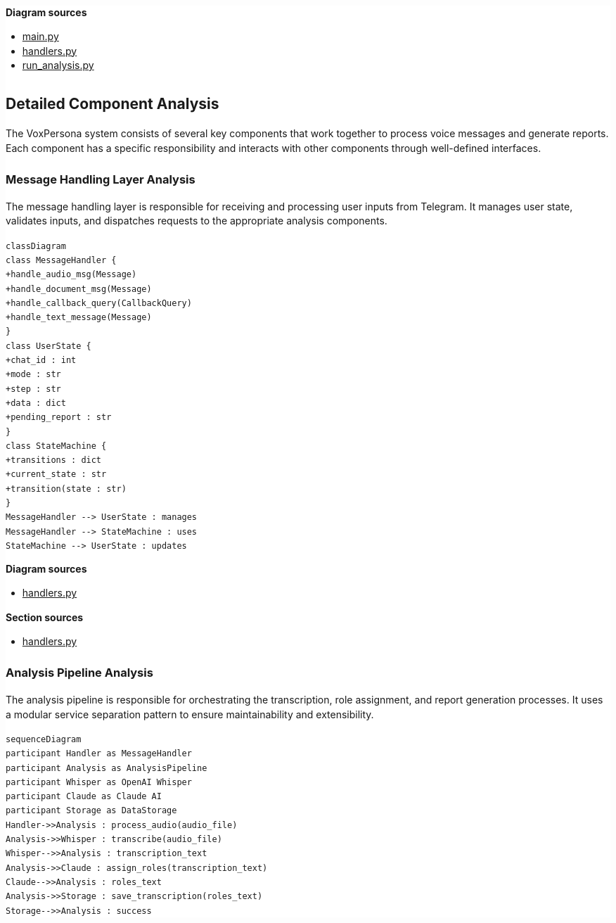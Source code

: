 **Diagram sources**
- [main.py](file://src/main.py#L1-L95)
- [handlers.py](file://src/handlers.py#L1-L799)
- [run_analysis.py](file://src/run_analysis.py#L1-L343)

## Detailed Component Analysis
The VoxPersona system consists of several key components that work together to process voice messages and generate reports. Each component has a specific responsibility and interacts with other components through well-defined interfaces.

### Message Handling Layer Analysis
The message handling layer is responsible for receiving and processing user inputs from Telegram. It manages user state, validates inputs, and dispatches requests to the appropriate analysis components.

```mermaid
classDiagram
class MessageHandler {
+handle_audio_msg(Message)
+handle_document_msg(Message)
+handle_callback_query(CallbackQuery)
+handle_text_message(Message)
}
class UserState {
+chat_id : int
+mode : str
+step : str
+data : dict
+pending_report : str
}
class StateMachine {
+transitions : dict
+current_state : str
+transition(state : str)
}
MessageHandler --> UserState : manages
MessageHandler --> StateMachine : uses
StateMachine --> UserState : updates
```

**Diagram sources**
- [handlers.py](file://src/handlers.py#L1-L799)

**Section sources**
- [handlers.py](file://src/handlers.py#L1-L799)

### Analysis Pipeline Analysis
The analysis pipeline is responsible for orchestrating the transcription, role assignment, and report generation processes. It uses a modular service separation pattern to ensure maintainability and extensibility.

```mermaid
sequenceDiagram
participant Handler as MessageHandler
participant Analysis as AnalysisPipeline
participant Whisper as OpenAI Whisper
participant Claude as Claude AI
participant Storage as DataStorage
Handler->>Analysis : process_audio(audio_file)
Analysis->>Whisper : transcribe(audio_file)
Whisper-->>Analysis : transcription_text
Analysis->>Claude : assign_roles(transcription_text)
Claude-->>Analysis : roles_text
Analysis->>Storage : save_transcription(roles_text)
Storage-->>Analysis : success
```